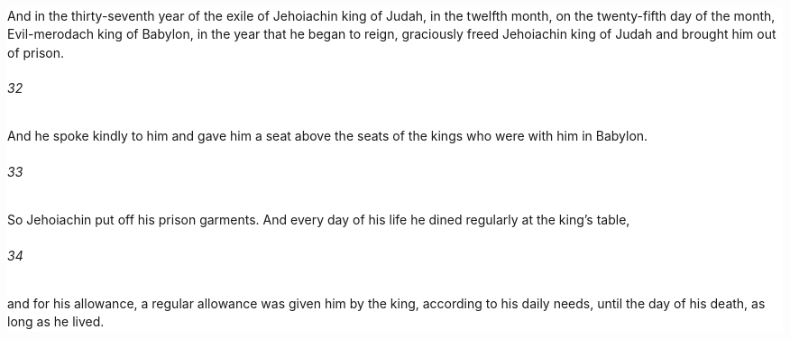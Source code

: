 And in the thirty-seventh year of the exile of Jehoiachin king of Judah, in the twelfth month, on the twenty-fifth day of the month, Evil-merodach king of Babylon, in the year that he began to reign, graciously freed  Jehoiachin king of Judah and brought him out of prison.
###### 32
And he spoke kindly to him and gave him a seat above the seats of the kings who were with him in Babylon.
###### 33
So Jehoiachin put off his prison garments. And every day of his life he dined regularly at the king’s table,
###### 34
and for his allowance, a regular allowance was given him by the king, according to his daily needs, until the day of his death, as long as he lived.


